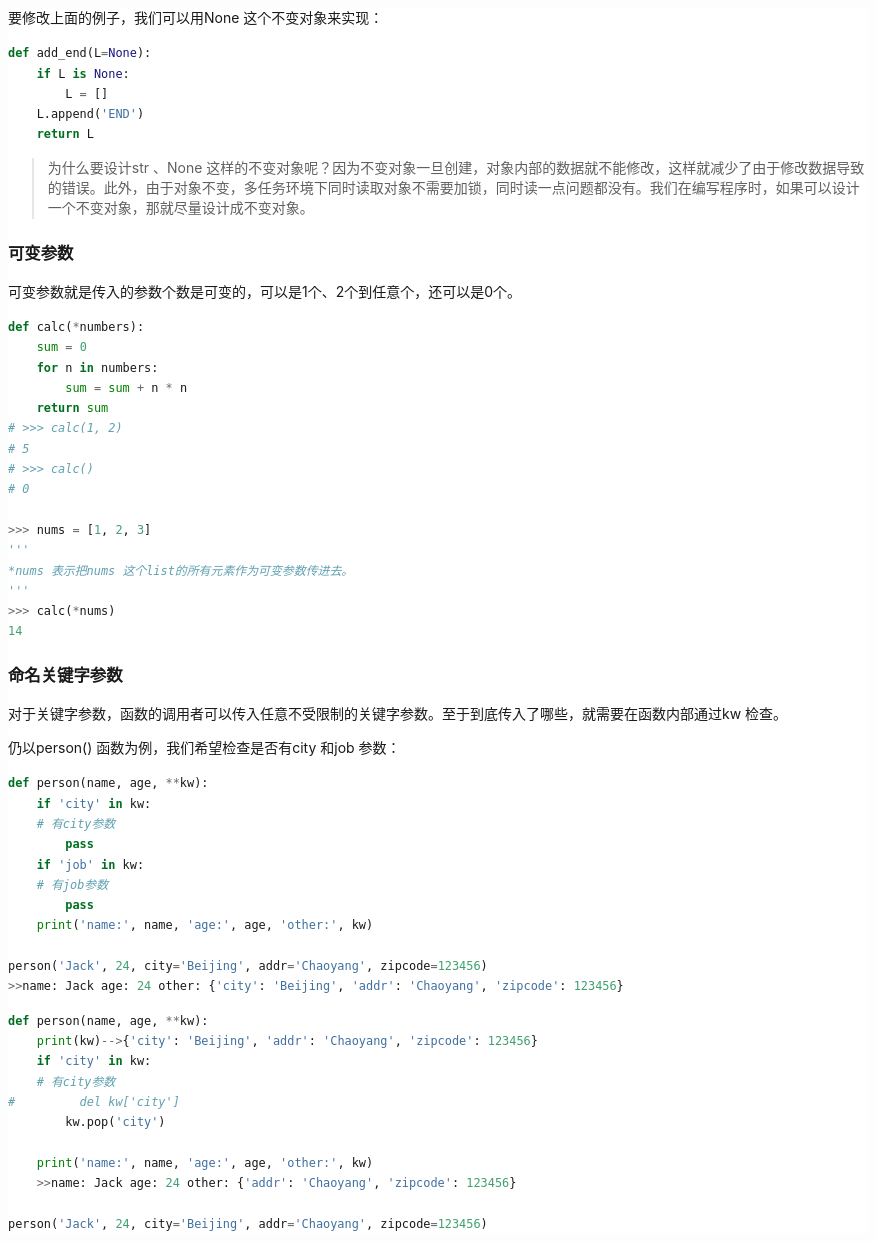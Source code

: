 要修改上⾯的例子，我们可以用None 这个不变对象来实现：
```python {cmd = true matplotlib=true code_block=true class= ' line-numbers'  continue='utf-8' output='markdown'} ##hide  代码隐藏
def add_end(L=None):
    if L is None:
        L = []
    L.append('END')
    return L
```
> 为什么要设计str 、None 这样的不变对象呢？因为不变对象一旦创建，对象内部的数据就不能修改，这样就减少了由于修改数据导致的错误。此外，由于对象不变，多任务环境下同时读取对象不需要加锁，同时读一点问题都没有。我们在编写程序时，如果可以设计一个不变对象，那就尽量设计成不变对象。
### 可变参数

可变参数就是传⼊的参数个数是可变的，可以是1个、2个到任意个，还可以是0个。
```python {cmd = true matplotlib=true code_block=true class= ' line-numbers'  continue='utf-8' output='markdown'} ##hide  代码隐藏
def calc(*numbers):
    sum = 0
    for n in numbers:
        sum = sum + n * n
    return sum
# >>> calc(1, 2)
# 5
# >>> calc()
# 0

>>> nums = [1, 2, 3]
'''
*nums 表示把nums 这个list的所有元素作为可变参数传进去。
'''
>>> calc(*nums)
14
```
### 命名关键字参数

对于关键字参数，函数的调⽤者可以传⼊任意不受限制的关键字参数。⾄于到底传⼊了哪些，就需要在函数内部通过kw 检查。

仍以person() 函数为例，我们希望检查是否有city 和job 参数：
```python {cmd = true matplotlib=true code_block=true class= ' line-numbers'  continue='utf-8' output='markdown'} ##hide  代码隐藏
def person(name, age, **kw):
    if 'city' in kw:
    # 有city参数
        pass
    if 'job' in kw:
    # 有job参数
        pass
    print('name:', name, 'age:', age, 'other:', kw)

person('Jack', 24, city='Beijing', addr='Chaoyang', zipcode=123456)
>>name: Jack age: 24 other: {'city': 'Beijing', 'addr': 'Chaoyang', 'zipcode': 123456}
```
```python
def person(name, age, **kw):
    print(kw)-->{'city': 'Beijing', 'addr': 'Chaoyang', 'zipcode': 123456}
    if 'city' in kw:
    # 有city参数
#         del kw['city']
        kw.pop('city')

    print('name:', name, 'age:', age, 'other:', kw)
	>>name: Jack age: 24 other: {'addr': 'Chaoyang', 'zipcode': 123456}

person('Jack', 24, city='Beijing', addr='Chaoyang', zipcode=123456)

```


[^1]: [Code Chunk](https://www.bookstack.cn/read/mpe/zh-cn-code-chunk.md)
[id]: http://example.com/  "Optional Title Here"